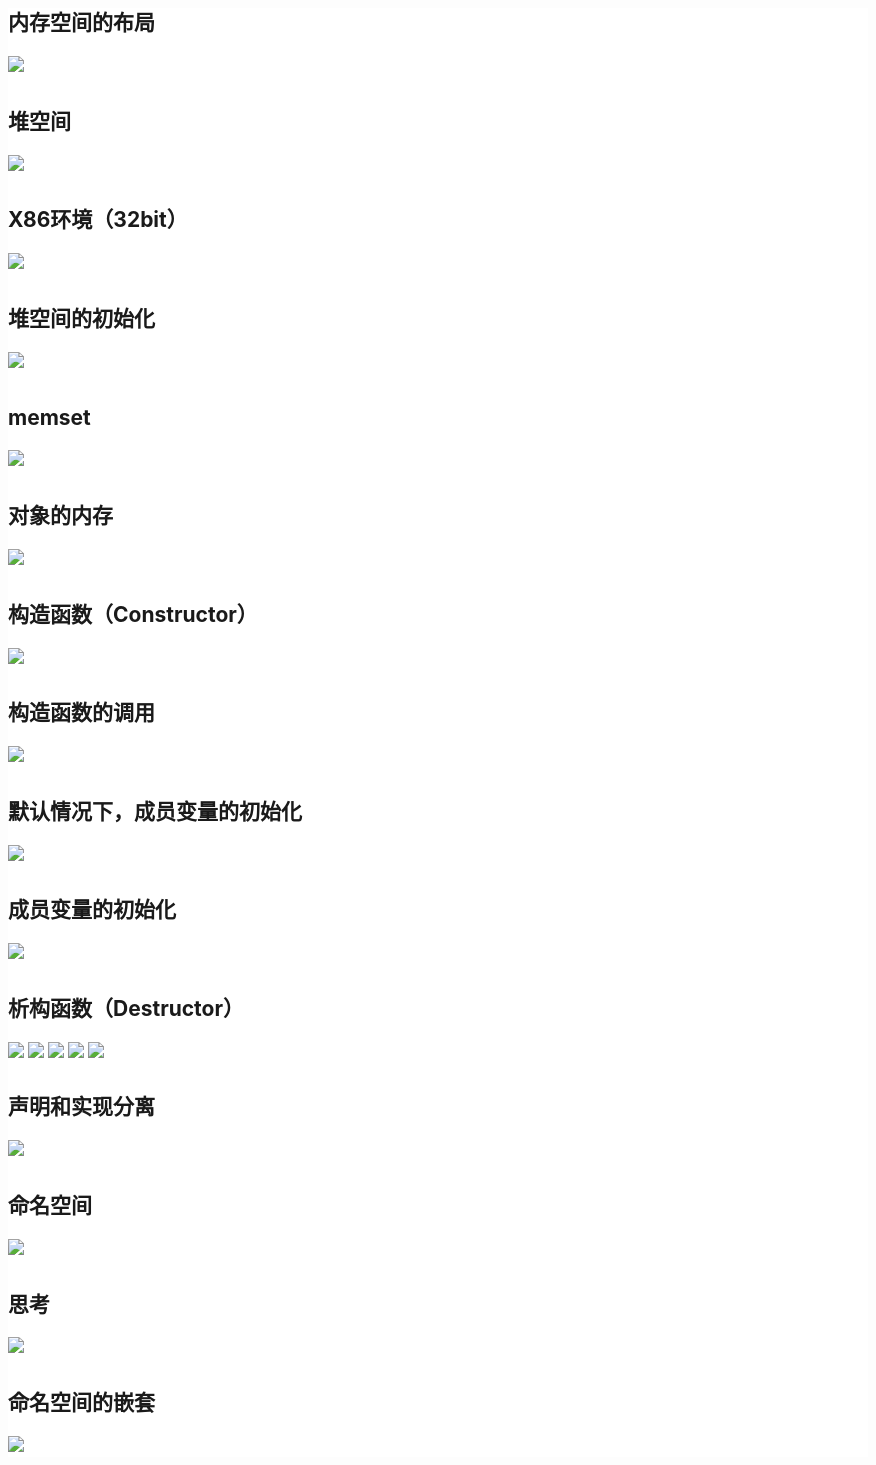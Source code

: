 ## 内存空间的布局
![](http://tc.holychen.cn/小书匠/1604575608460.png)
## 堆空间
![](http://tc.holychen.cn/小书匠/1604575608493.png)
## X86环境（32bit）
![](http://tc.holychen.cn/小书匠/1604575608399.png)
## 堆空间的初始化
![](http://tc.holychen.cn/小书匠/1604575608761.png)
## memset
![](http://tc.holychen.cn/小书匠/1604575608546.png)
## 对象的内存
![](http://tc.holychen.cn/小书匠/1604575608655.png)
## 构造函数（Constructor）
![](http://tc.holychen.cn/小书匠/1604575608658.png)
## 构造函数的调用
![](http://tc.holychen.cn/小书匠/1604575608698.png)
## 默认情况下，成员变量的初始化
![](http://tc.holychen.cn/小书匠/1604575608840.png)
## 成员变量的初始化
![](http://tc.holychen.cn/小书匠/1604575608495.png)
## 析构函数（Destructor）
![](http://tc.holychen.cn/小书匠/1604575608739.png)
![](http://tc.holychen.cn/小书匠/1604575608534.png)
![](http://tc.holychen.cn/小书匠/1604575608791.png)
![](http://tc.holychen.cn/小书匠/1604575608837.png)
![](http://tc.holychen.cn/小书匠/1604575608842.png)
## 声明和实现分离
![](http://tc.holychen.cn/小书匠/1604575608884.png)
## 命名空间
![](http://tc.holychen.cn/小书匠/1604575608907.png)
## 思考
![](http://tc.holychen.cn/小书匠/1604575608909.png)
## 命名空间的嵌套
![](http://tc.holychen.cn/小书匠/1604575608927.png)